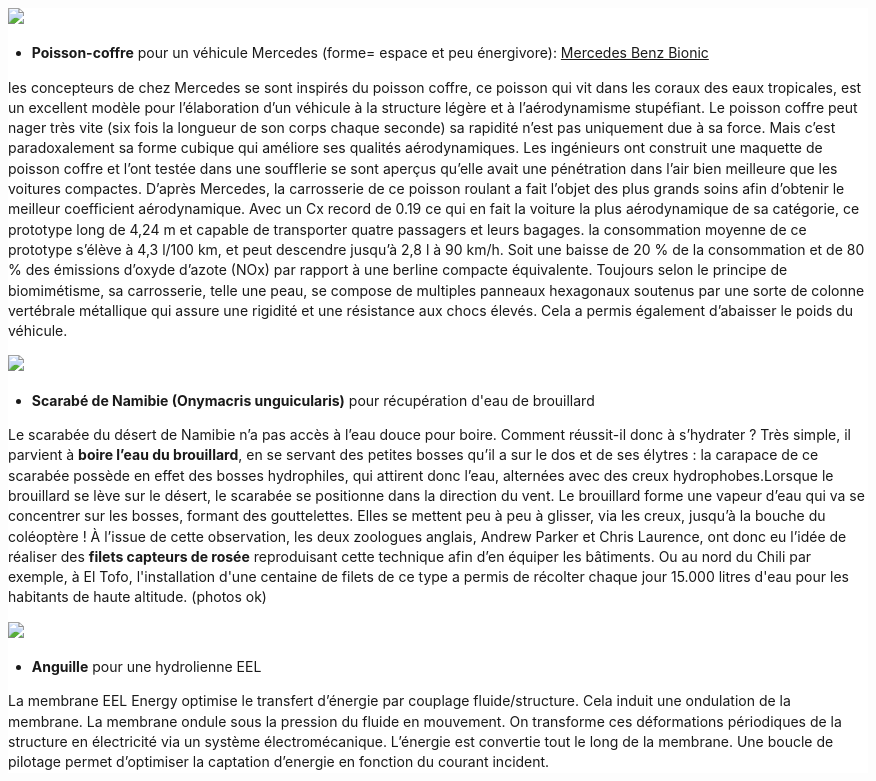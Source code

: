 <iframe width="560" height="315" src="https://www.youtube.com/embed/cQNnoEYen_4" frameborder="0" allow="autoplay; encrypted-media" allowfullscreen></iframe>

![](https://trello-attachments.s3.amazonaws.com/54ec543dc465b6475381b27b/58c7d6d2792d9d1a81fe0519/70df5e98f262149dd91705ddab0fc8a5/denticule-combi_speedo_LZR_racer_.jpg)

- **Poisson-coffre** pour un véhicule Mercedes (forme= espace et peu énergivore): [Mercedes Benz Bionic](https://fr.wikipedia.org/wiki/Mercedes-Benz_Bionic)

les concepteurs de chez Mercedes se sont inspirés du poisson coffre, ce poisson qui vit dans les coraux des eaux tropicales, est un excellent modèle pour l’élaboration d’un véhicule à la structure légère et à l’aérodynamisme stupéfiant.
Le poisson coffre peut nager très vite (six fois la longueur de son corps chaque seconde) sa rapidité n’est pas uniquement due à sa force. Mais c’est paradoxalement sa forme cubique qui améliore ses qualités aérodynamiques.
Les ingénieurs ont construit une maquette de poisson coffre et l’ont testée dans une soufflerie se sont aperçus qu’elle avait une pénétration dans l’air bien meilleure que les voitures compactes.
D’après Mercedes, la carrosserie de ce poisson roulant a fait l’objet des plus grands soins afin d’obtenir le meilleur coefficient aérodynamique. Avec un Cx record de 0.19 ce qui en fait la voiture la plus aérodynamique de sa catégorie, ce prototype long de 4,24 m et capable de transporter quatre passagers et leurs bagages. la consommation moyenne de ce prototype s’élève à 4,3 l/100 km, et peut descendre jusqu’à 2,8 l à 90 km/h. Soit une baisse de 20 % de la consommation et de 80 % des émissions d’oxyde d’azote (NOx) par rapport à une berline compacte équivalente.
Toujours selon le principe de biomimétisme, sa carrosserie, telle une peau, se compose de multiples panneaux hexagonaux soutenus par une sorte de colonne vertébrale métallique qui assure une rigidité et une résistance aux chocs élevés. Cela a permis également d’abaisser le poids du véhicule.

![](https://trello-attachments.s3.amazonaws.com/54ec543dc465b6475381b27b/58c7d6d2792d9d1a81fe0519/a3a20f438268467861c426e83b78a015/poisson_coffre-bionic.jpg)

- **Scarabé de Namibie (Onymacris unguicularis)**  pour récupération d'eau de brouillard

Le scarabée du désert de Namibie n’a pas accès à l’eau douce pour boire. Comment réussit-il donc à s’hydrater ? Très simple, il parvient à **boire l’eau du brouillard**, en se servant des petites bosses qu’il a sur le dos et de ses élytres : la carapace de ce scarabée possède en effet des bosses hydrophiles, qui attirent donc l’eau, alternées avec des creux hydrophobes.Lorsque le brouillard se lève sur le désert, le scarabée se positionne dans la direction du vent. Le brouillard forme une vapeur d’eau qui va se concentrer sur les bosses, formant des gouttelettes. Elles se mettent peu à peu à glisser, via les creux, jusqu’à la bouche du coléoptère !
À l’issue de cette observation, les deux zoologues anglais, Andrew Parker et Chris Laurence, ont donc eu l’idée de réaliser des **filets capteurs de rosée** reproduisant cette technique afin d’en équiper les bâtiments. Ou au nord du Chili par exemple, à El Tofo, l'installation d'une centaine de filets de ce type a permis de récolter chaque jour 15.000 litres d'eau pour les habitants de haute altitude. (photos ok)

![](https://trello-attachments.s3.amazonaws.com/54ec543dc465b6475381b27b/58c7d6d2792d9d1a81fe0519/e56cea4372efbde4c49b31d91cd68859/scarab%C3%A9e_de_namibie-filet_a_brume.jpg)

- **Anguille** pour une hydrolienne EEL

La membrane EEL Energy optimise le transfert d’énergie par couplage fluide/structure. Cela induit une ondulation de la membrane.
La membrane ondule sous la pression du fluide en mouvement. On transforme ces déformations périodiques de la structure en électricité via un système électromécanique.
L’énergie est convertie tout le long de la membrane.
Une boucle de pilotage permet d’optimiser la captation d’energie en fonction du courant incident.
